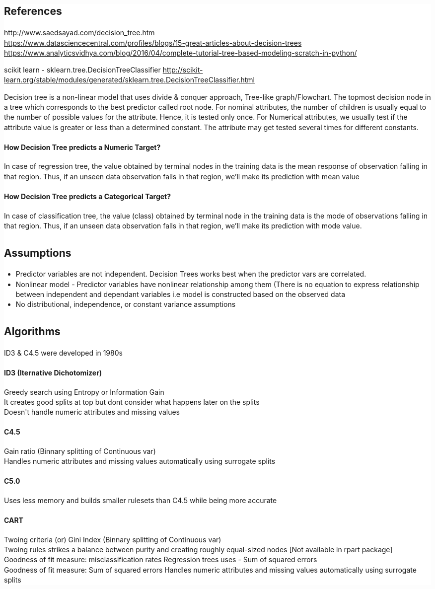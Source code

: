 ## References
http://www.saedsayad.com/decision_tree.htm <br/>
https://www.datasciencecentral.com/profiles/blogs/15-great-articles-about-decision-trees <br/>
https://www.analyticsvidhya.com/blog/2016/04/complete-tutorial-tree-based-modeling-scratch-in-python/ <br/>

scikit learn - sklearn.tree.DecisionTreeClassifier
http://scikit-learn.org/stable/modules/generated/sklearn.tree.DecisionTreeClassifier.html  <br/>

Decision tree is a non-linear model that uses divide & conquer approach, Tree-like graph/Flowchart. The topmost decision node in a tree which corresponds to the best predictor called root node. For nominal attributes, the number of children is usually equal to the number of possible values for the attribute. Hence, it is tested only once. For Numerical attributes, we usually test if the attribute value is greater or less than a determined constant. The attribute may get tested several times for different constants.
#### How Decision Tree predicts a Numeric Target?
In case of regression tree, the value obtained by terminal nodes in the training data is the mean response of observation falling in that region. Thus, if an unseen data observation falls in that region, we’ll make its prediction with mean value
#### How Decision Tree predicts a Categorical Target?
In case of classification tree, the value (class) obtained by terminal node in the training data is the mode of observations falling 
in that region. Thus, if an unseen data observation falls in that region, we’ll make its prediction with mode value.

## Assumptions
* Predictor variables are not independent. Decision Trees works best when the predictor vars are correlated. <br/>
* Nonlinear model - Predictor variables have nonlinear relationship among them (There is no equation to express relationship between independent and dependant variables i.e model is constructed based on the observed data <br/>
* No distributional, independence, or constant variance assumptions

## Algorithms
ID3 & C4.5 were developed in 1980s

#### ID3 (Iternative Dichotomizer)
Greedy search using Entropy or Information Gain <br/>
It creates good splits at top but dont consider what happens later on the splits <br/>
Doesn't handle numeric attributes and missing values <br/>

#### C4.5 
Gain ratio (Binnary splitting of Continuous var) <br/>
Handles numeric attributes and missing values automatically using surrogate splits

#### C5.0 
Uses less memory and builds smaller rulesets than C4.5 while being more accurate

#### CART 
Twoing criteria (or) Gini Index (Binnary splitting of Continuous var) <br/>
Twoing rules strikes a balance between purity and creating roughly equal-sized nodes [Not available in rpart package] <br/>
Goodness of fit measure: misclassification rates
Regression trees uses - Sum of squared errors <br/>
Goodness of fit measure: Sum of squared errors
Handles numeric attributes and missing values automatically using surrogate splits
